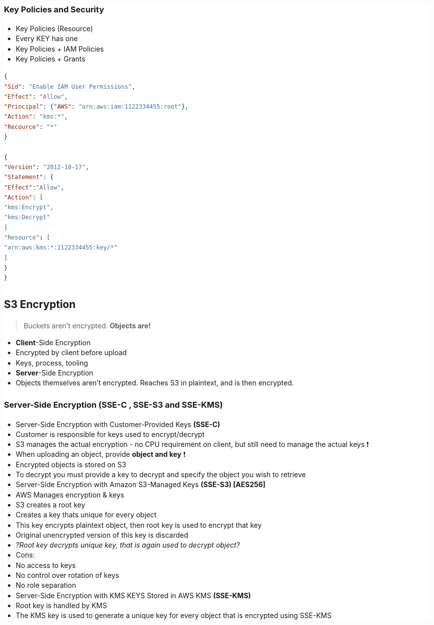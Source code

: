 ### Key Policies and Security

- Key Policies (Resource)
- Every KEY has one
- Key Policies + IAM Policies
- Key Policies + Grants

```json
{
"Sid": "Enable IAM User Permissions",
"Effect": "Allow",
"Principal": {"AWS": "arn:aws:iam:1122334455:root"},
"Action": "kms:*",
"Recource": "*"
}

{
"Version": "2012-10-17",
"Statement": {
"Effect":"Allow",
"Action": [
"kms:Encrypt",
"kms:Decrypt"
]
"Resource": [
"arn:aws:kms:*:1122334455:key/*"
]
}
}
```

## S3 Encryption

> Buckets aren’t encrypted. **Objects are!**
>
- **Client**-Side Encryption
- Encrypted by client before upload
- Keys, process, tooling
- **Server**-Side Encryption
- Objects themselves aren’t encrypted. Reaches S3 in plaintext, and is then encrypted.

### Server-Side Encryption (SSE-C , SSE-S3 and SSE-KMS)

- Server-Side Encryption with Customer-Provided Keys **(SSE-C)**
- Customer is responsible for keys used to encrypt/decrypt
- S3 manages the actual encryption - no CPU requirement on client, but still need to manage the actual keys ❗
- When uploading an object, provide **object and key** ❗
- Encrypted objects is stored on S3
- To decrypt you must provide a key to decrypt and specify the object you wish to retrieve
- Server-Side Encryption with Amazon S3-Managed Keys **(SSE-S3) [AES256]**
- AWS Manages encryption & keys
- S3 creates a root key
- Creates a key thats unique for every object
- This key encrypts plaintext object, then root key is used to encrypt that key
- Original unencrypted version of this key is discarded
- *?Root key decrypts unique key, that is again used to decrypt object?*
- Cons:
- No access to keys
- No control over rotation of keys
- No role separation
- Server-Side Encryption with KMS KEYS Stored in AWS KMS **(SSE-KMS)**
- Root key is handled by KMS
- The KMS key is used to generate a unique key for every object that is encrypted using SSE-KMS